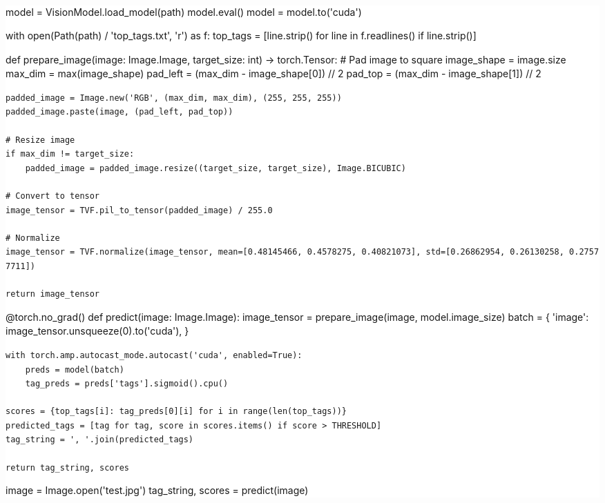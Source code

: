 model = VisionModel.load_model(path)
model.eval()
model = model.to('cuda')

with open(Path(path) / 'top_tags.txt', 'r') as f:
	top_tags = [line.strip() for line in f.readlines() if line.strip()]

def prepare_image(image: Image.Image, target_size: int) -> torch.Tensor:
	# Pad image to square
	image_shape = image.size
	max_dim = max(image_shape)
	pad_left = (max_dim - image_shape[0]) // 2
	pad_top = (max_dim - image_shape[1]) // 2

	padded_image = Image.new('RGB', (max_dim, max_dim), (255, 255, 255))
	padded_image.paste(image, (pad_left, pad_top))

	# Resize image
	if max_dim != target_size:
		padded_image = padded_image.resize((target_size, target_size), Image.BICUBIC)
	
	# Convert to tensor
	image_tensor = TVF.pil_to_tensor(padded_image) / 255.0

	# Normalize
	image_tensor = TVF.normalize(image_tensor, mean=[0.48145466, 0.4578275, 0.40821073], std=[0.26862954, 0.26130258, 0.27577711])

	return image_tensor


@torch.no_grad()
def predict(image: Image.Image):
	image_tensor = prepare_image(image, model.image_size)
	batch = {
		'image': image_tensor.unsqueeze(0).to('cuda'),
	}

	with torch.amp.autocast_mode.autocast('cuda', enabled=True):
		preds = model(batch)
		tag_preds = preds['tags'].sigmoid().cpu()
	
	scores = {top_tags[i]: tag_preds[0][i] for i in range(len(top_tags))}
	predicted_tags = [tag for tag, score in scores.items() if score > THRESHOLD]
	tag_string = ', '.join(predicted_tags)

	return tag_string, scores

image = Image.open('test.jpg')
tag_string, scores = predict(image)
